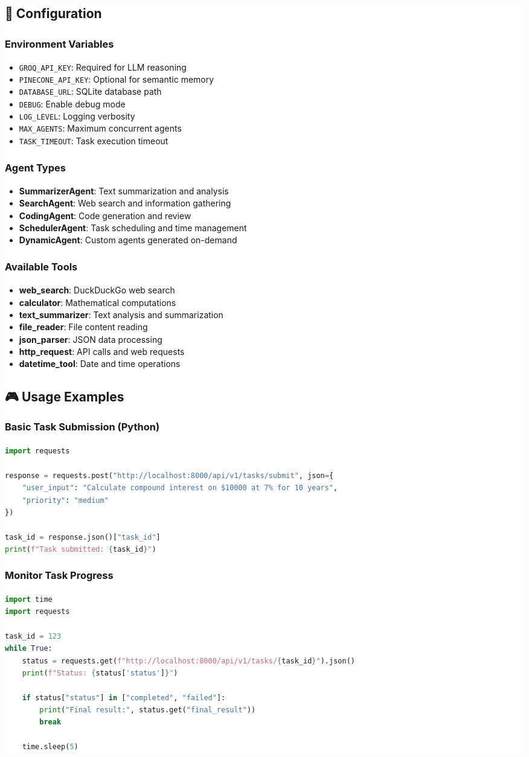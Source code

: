 ## 🔧 Configuration

### Environment Variables
- `GROQ_API_KEY`: Required for LLM reasoning
- `PINECONE_API_KEY`: Optional for semantic memory
- `DATABASE_URL`: SQLite database path
- `DEBUG`: Enable debug mode
- `LOG_LEVEL`: Logging verbosity
- `MAX_AGENTS`: Maximum concurrent agents
- `TASK_TIMEOUT`: Task execution timeout

### Agent Types
- **SummarizerAgent**: Text summarization and analysis
- **SearchAgent**: Web search and information gathering
- **CodingAgent**: Code generation and review
- **SchedulerAgent**: Task scheduling and time management
- **DynamicAgent**: Custom agents generated on-demand

### Available Tools
- **web_search**: DuckDuckGo web search
- **calculator**: Mathematical computations
- **text_summarizer**: Text analysis and summarization
- **file_reader**: File content reading
- **json_parser**: JSON data processing
- **http_request**: API calls and web requests
- **datetime_tool**: Date and time operations

## 🎮 Usage Examples

### Basic Task Submission (Python)
```python
import requests

response = requests.post("http://localhost:8000/api/v1/tasks/submit", json={
    "user_input": "Calculate compound interest on $10000 at 7% for 10 years",
    "priority": "medium"
})

task_id = response.json()["task_id"]
print(f"Task submitted: {task_id}")
```

### Monitor Task Progress
```python
import time
import requests

task_id = 123
while True:
    status = requests.get(f"http://localhost:8000/api/v1/tasks/{task_id}").json()
    print(f"Status: {status['status']}")
    
    if status["status"] in ["completed", "failed"]:
        print("Final result:", status.get("final_result"))
        break
    
    time.sleep(5)
```
